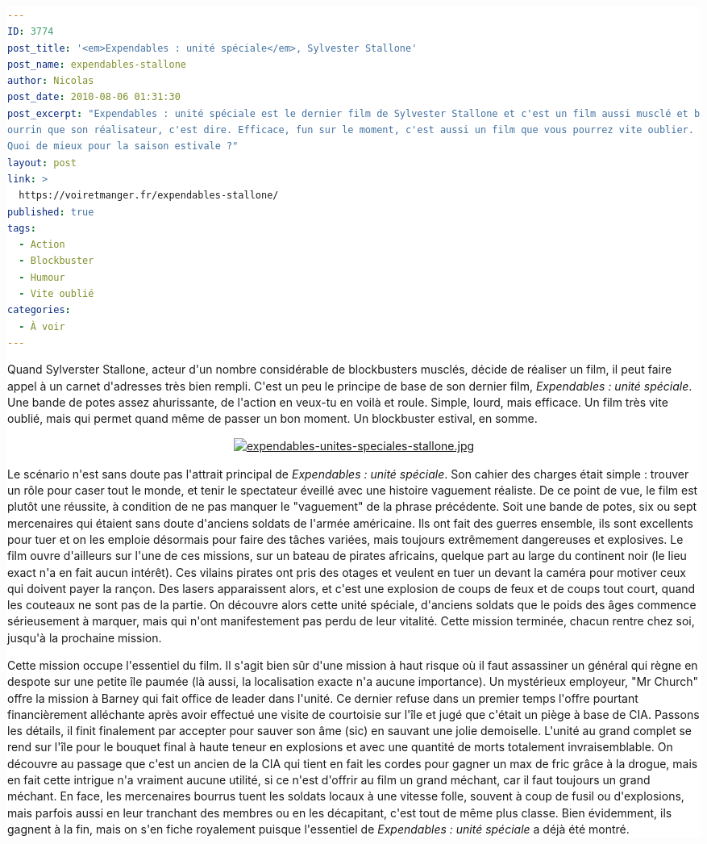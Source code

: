 ```yaml
---
ID: 3774
post_title: '<em>Expendables : unité spéciale</em>, Sylvester Stallone'
post_name: expendables-stallone
author: Nicolas
post_date: 2010-08-06 01:31:30
post_excerpt: "Expendables : unité spéciale est le dernier film de Sylvester Stallone et c'est un film aussi musclé et bourrin que son réalisateur, c'est dire. Efficace, fun sur le moment, c'est aussi un film que vous pourrez vite oublier. Quoi de mieux pour la saison estivale ?"
layout: post
link: >
  https://voiretmanger.fr/expendables-stallone/
published: true
tags:
  - Action
  - Blockbuster
  - Humour
  - Vite oublié
categories:
  - À voir
---
```

<p>Quand Sylverster Stallone, acteur d'un nombre considérable de blockbusters musclés, décide de réaliser un film, il peut faire appel à un carnet d'adresses très bien rempli. C'est un peu le principe de base de son dernier film, <em>Expendables : unité spéciale</em>. Une bande de potes assez ahurissante, de l'action en veux-tu en voilà et roule. Simple, lourd, mais efficace. Un film très vite oublié, mais qui permet quand même de passer un bon moment. Un blockbuster estival, en somme.</p>

<div style="text-align: center;"><a href="http://www.allocine.fr/film/fichefilm_gen_cfilm=140458.html" target="_blank"><img class="aligncenter" src="https://voiretmanger.fr/wp-content/uploads/2010/08/expendables-unites-speciales-stallone.jpg" border="0" alt="expendables-unites-speciales-stallone.jpg" width="690" height="920" /></a></div>

<p>Le scénario n'est sans doute pas l'attrait principal de <em>Expendables : unité spéciale</em>. Son cahier des charges était simple : trouver un rôle pour caser tout le monde, et tenir le spectateur éveillé avec une histoire vaguement réaliste. De ce point de vue, le film est plutôt une réussite, à condition de ne pas manquer le "vaguement" de la phrase précédente. Soit une bande de potes, six ou sept mercenaires qui étaient sans doute d'anciens soldats de l'armée américaine. Ils ont fait des guerres ensemble, ils sont excellents pour tuer et on les emploie désormais pour faire des tâches variées, mais toujours extrêmement dangereuses et explosives. Le film ouvre d'ailleurs sur l'une de ces missions, sur un bateau de pirates africains, quelque part au large du continent noir (le lieu exact n'a en fait aucun intérêt). Ces vilains pirates ont pris des otages et veulent en tuer un devant la caméra pour motiver ceux qui doivent payer la rançon. Des lasers apparaissent alors, et c'est une explosion de coups de feux et de coups tout court, quand les couteaux ne sont pas de la partie. On découvre alors cette unité spéciale, d'anciens soldats que le poids des âges commence sérieusement à marquer, mais qui n'ont manifestement pas perdu de leur vitalité. Cette mission terminée, chacun rentre chez soi, jusqu'à la prochaine mission.</p>
<p>Cette mission occupe l'essentiel du film. Il s'agit bien sûr d'une mission à haut risque où il faut assassiner un général qui règne en despote sur une petite île paumée (là aussi, la localisation exacte n'a aucune importance). Un mystérieux employeur, "Mr Church" offre la mission à Barney qui fait office de leader dans l'unité. Ce dernier refuse dans un premier temps l'offre pourtant financièrement alléchante après avoir effectué une visite de courtoisie sur l'île et jugé que c'était un piège à base de CIA. Passons les détails, il finit finalement par accepter pour sauver son âme (sic) en sauvant une jolie demoiselle. L'unité au grand complet se rend sur l'île pour le bouquet final à haute teneur en explosions et avec une quantité de morts totalement invraisemblable. On découvre au passage que c'est un ancien de la CIA qui tient en fait les cordes pour gagner un max de fric grâce à la drogue, mais en fait cette intrigue n'a vraiment aucune utilité, si ce n'est d'offrir au film un grand méchant, car il faut toujours un grand méchant. En face, les mercenaires bourrus tuent les soldats locaux à une vitesse folle, souvent à coup de fusil ou d'explosions, mais parfois aussi en leur tranchant des membres ou en les décapitant, c'est tout de même plus classe. Bien évidemment, ils gagnent à la fin, mais on s'en fiche royalement puisque l'essentiel de <em>Expendables : unité spéciale</em> a déjà été montré.</p>
